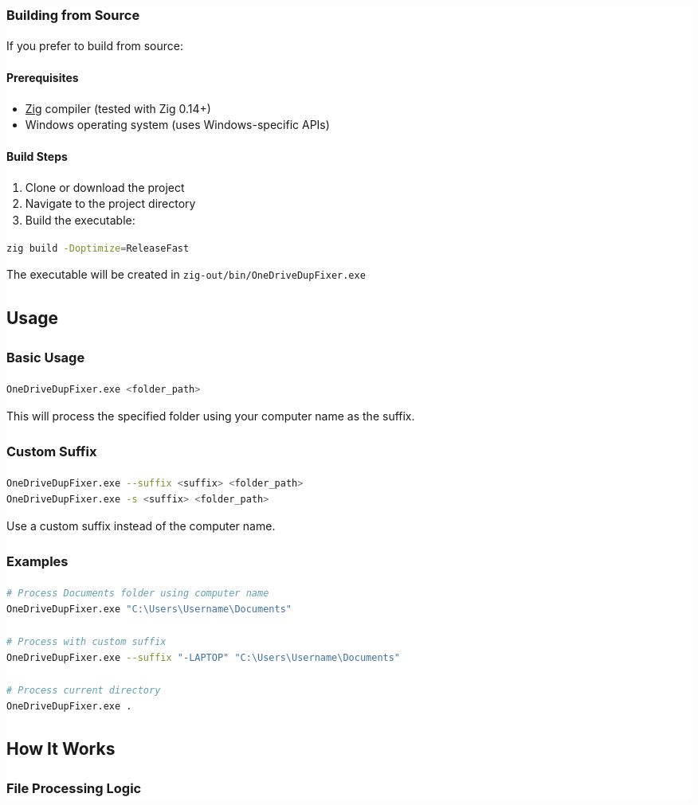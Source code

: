 ### Building from Source

If you prefer to build from source:

#### Prerequisites
- [Zig](https://ziglang.org/) compiler (tested with Zig 0.14+)
- Windows operating system (uses Windows-specific APIs)

#### Build Steps
1. Clone or download the project
2. Navigate to the project directory
3. Build the executable:

```bash
zig build -Doptimize=ReleaseFast
```

The executable will be created in `zig-out/bin/OneDriveDupFixer.exe`

## Usage

### Basic Usage

```bash
OneDriveDupFixer.exe <folder_path>
```

This will process the specified folder using your computer name as the suffix.

### Custom Suffix

```bash
OneDriveDupFixer.exe --suffix <suffix> <folder_path>
OneDriveDupFixer.exe -s <suffix> <folder_path>
```

Use a custom suffix instead of the computer name.

### Examples

```bash
# Process Documents folder using computer name
OneDriveDupFixer.exe "C:\Users\Username\Documents"

# Process with custom suffix
OneDriveDupFixer.exe --suffix "-LAPTOP" "C:\Users\Username\Documents"

# Process current directory
OneDriveDupFixer.exe .
```

## How It Works

### File Processing Logic
